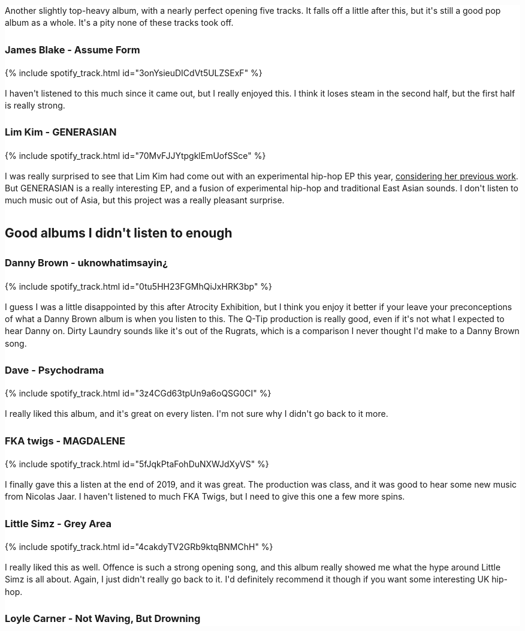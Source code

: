 Another slightly top-heavy album, with a nearly perfect opening five tracks. It falls off a little after this, but it's still a good pop album as a whole. It's a pity none of these tracks took off.

### James Blake - Assume Form

{% include spotify_track.html id="3onYsieuDICdVt5ULZSExF" %}

I haven't listened to this much since it came out, but I really enjoyed this. I think it loses steam in the second half, but the first half is really strong.

### Lim Kim - GENERASIAN

{% include spotify_track.html id="70MvFJJYtpgklEmUofSSce" %}

I was really surprised to see that Lim Kim had come out with an experimental hip-hop EP this year, [considering her previous work](https://www.youtube.com/watch?v=CXPADwU05OQ). But GENERASIAN is a really interesting EP, and a fusion of experimental hip-hop and traditional East Asian sounds. I don't listen to much music out of Asia, but this project was a really pleasant surprise.

## Good albums I didn't listen to enough

### Danny Brown - uknowhatimsayin¿

{% include spotify_track.html id="0tu5HH23FGMhQiJxHRK3bp" %}

I guess I was a little disappointed by this after Atrocity Exhibition, but I think you enjoy it better if your leave your preconceptions of what a Danny Brown album is when you listen to this. The Q-Tip production is really good, even if it's not what I expected to hear Danny on. Dirty Laundry sounds like it's out of the Rugrats, which is a comparison I never thought I'd make to a Danny Brown song.

### Dave - Psychodrama

{% include spotify_track.html id="3z4CGd63tpUn9a6oQSG0CI" %}

I really liked this album, and it's great on every listen. I'm not sure why I didn't go back to it more.

### FKA twigs - MAGDALENE

{% include spotify_track.html id="5fJqkPtaFohDuNXWJdXyVS" %}

I finally gave this a listen at the end of 2019, and it was great. The production was class, and it was good to hear some new music from Nicolas Jaar. I haven't listened to much FKA Twigs, but I need to give this one a few more spins.

### Little Simz - Grey Area

{% include spotify_track.html id="4cakdyTV2GRb9ktqBNMChH" %}

I really liked this as well. Offence is such a strong opening song, and this album really showed me what the hype around Little Simz is all about. Again, I just didn't really go back to it. I'd definitely recommend it though if you want some interesting UK hip-hop.

### Loyle Carner - Not Waving, But Drowning
